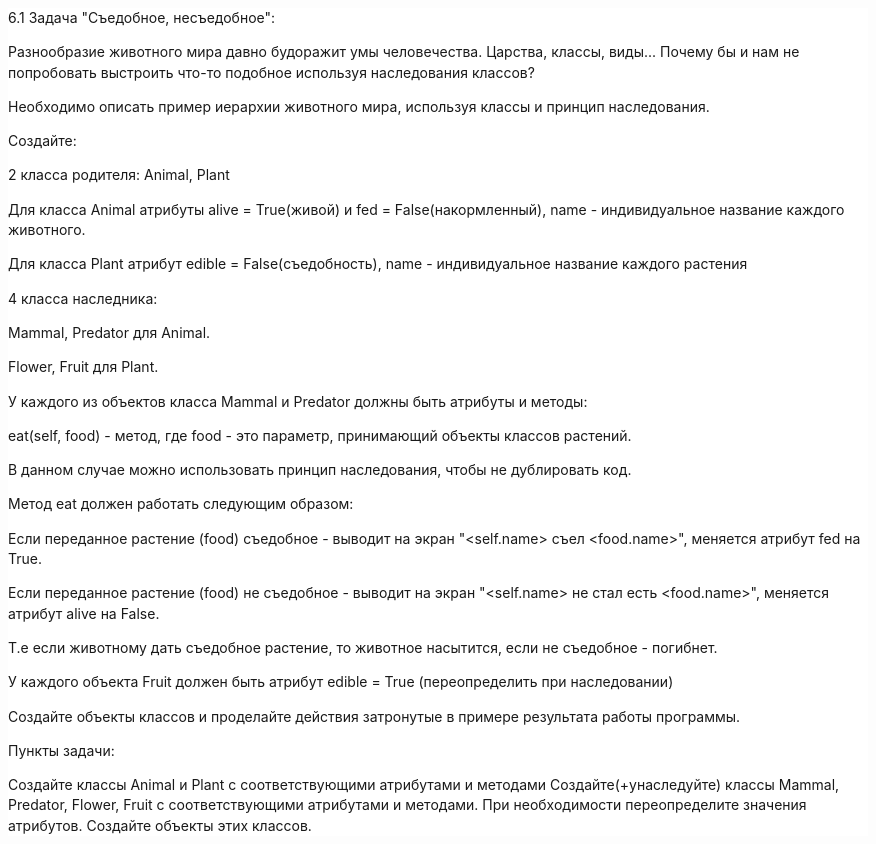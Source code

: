 6.1
Задача "Съедобное, несъедобное":

Разнообразие животного мира давно будоражит умы человечества. Царства, классы, виды... Почему бы и нам не попробовать выстроить что-то подобное используя наследования классов?



Необходимо описать пример иерархии животного мира, используя классы и принцип наследования.



Создайте:

2 класса родителя: Animal, Plant

Для класса Animal атрибуты alive = True(живой) и fed = False(накормленный), name - индивидуальное название каждого животного.

Для класса Plant атрибут edible = False(съедобность), name - индивидуальное название каждого растения



4 класса наследника:

Mammal, Predator для Animal.

Flower, Fruit для Plant.



У каждого из объектов класса Mammal и Predator должны быть атрибуты и методы:

eat(self, food) - метод, где food - это параметр, принимающий объекты классов растений.

В данном случае можно использовать принцип наследования, чтобы не дублировать код.



Метод eat должен работать следующим образом:

Если переданное растение (food) съедобное - выводит на экран "<self.name> съел <food.name>", меняется атрибут fed на True.

Если переданное растение (food) не съедобное - выводит на экран "<self.name> не стал есть <food.name>", меняется атрибут alive на False.

Т.е если животному дать съедобное растение, то животное насытится, если не съедобное - погибнет.



У каждого объекта Fruit должен быть атрибут edible = True (переопределить при наследовании)



Создайте объекты классов и проделайте действия затронутые в примере результата работы программы.



Пункты задачи:

Создайте классы Animal и Plant с соответствующими атрибутами и методами
Создайте(+унаследуйте) классы Mammal, Predator, Flower, Fruit с соответствующими атрибутами и методами. При необходимости переопределите значения атрибутов.
Создайте объекты этих классов.

